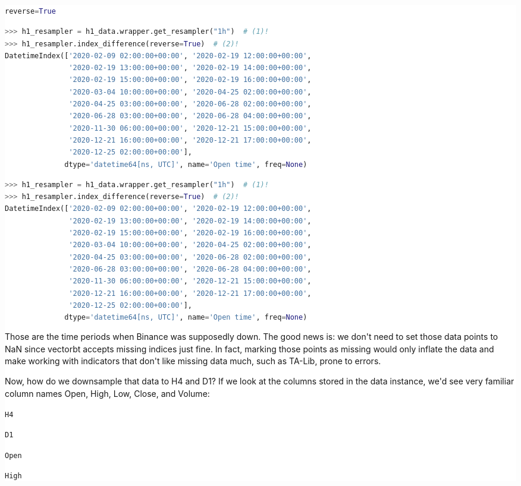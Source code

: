 ```python
reverse=True
```

```python
>>> h1_resampler = h1_data.wrapper.get_resampler("1h")  # (1)!
>>> h1_resampler.index_difference(reverse=True)  # (2)!
DatetimeIndex(['2020-02-09 02:00:00+00:00', '2020-02-19 12:00:00+00:00',
               '2020-02-19 13:00:00+00:00', '2020-02-19 14:00:00+00:00',
               '2020-02-19 15:00:00+00:00', '2020-02-19 16:00:00+00:00',
               '2020-03-04 10:00:00+00:00', '2020-04-25 02:00:00+00:00',
               '2020-04-25 03:00:00+00:00', '2020-06-28 02:00:00+00:00',
               '2020-06-28 03:00:00+00:00', '2020-06-28 04:00:00+00:00',
               '2020-11-30 06:00:00+00:00', '2020-12-21 15:00:00+00:00',
               '2020-12-21 16:00:00+00:00', '2020-12-21 17:00:00+00:00',
               '2020-12-25 02:00:00+00:00'],
              dtype='datetime64[ns, UTC]', name='Open time', freq=None)
```

```python
>>> h1_resampler = h1_data.wrapper.get_resampler("1h")  # (1)!
>>> h1_resampler.index_difference(reverse=True)  # (2)!
DatetimeIndex(['2020-02-09 02:00:00+00:00', '2020-02-19 12:00:00+00:00',
               '2020-02-19 13:00:00+00:00', '2020-02-19 14:00:00+00:00',
               '2020-02-19 15:00:00+00:00', '2020-02-19 16:00:00+00:00',
               '2020-03-04 10:00:00+00:00', '2020-04-25 02:00:00+00:00',
               '2020-04-25 03:00:00+00:00', '2020-06-28 02:00:00+00:00',
               '2020-06-28 03:00:00+00:00', '2020-06-28 04:00:00+00:00',
               '2020-11-30 06:00:00+00:00', '2020-12-21 15:00:00+00:00',
               '2020-12-21 16:00:00+00:00', '2020-12-21 17:00:00+00:00',
               '2020-12-25 02:00:00+00:00'],
              dtype='datetime64[ns, UTC]', name='Open time', freq=None)
```

Those are the time periods when Binance was supposedly down. The good news is: we don't need to set those data points to NaN since vectorbt accepts missing indices just fine. In fact, marking those points as missing would only inflate the data and make working with indicators that don't like missing data much, such as TA-Lib, prone to errors.

Now, how do we downsample that data to H4 and D1? If we look at the columns stored in the data instance, we'd see very familiar column names Open, High, Low, Close, and Volume:

```python
H4
```

```python
D1
```

```python
Open
```

```python
High
```
